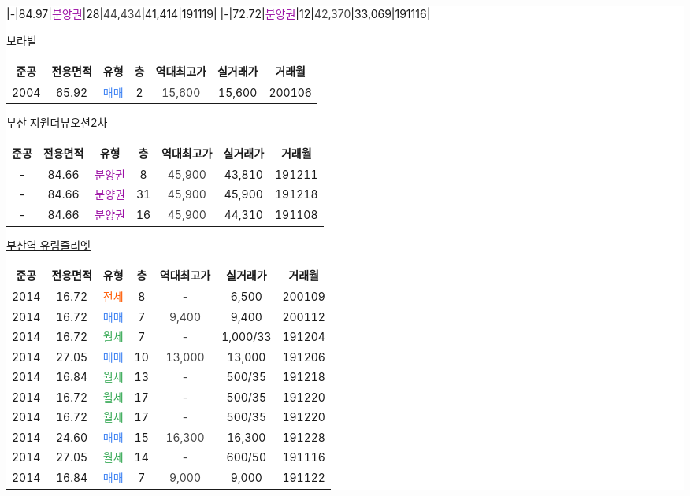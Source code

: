 |-|84.97|<span style="color:#9C11A5">분양권</span>|28|<span style="color:#444444">44,434</span>|41,414|191119|
|-|72.72|<span style="color:#9C11A5">분양권</span>|12|<span style="color:#444444">42,370</span>|33,069|191116|


<script async src="//pagead2.googlesyndication.com/pagead/js/adsbygoogle.js"></script>

<ins class="adsbygoogle"
     style="display:block"
     data-ad-client="ca-pub-1142216861245946"
     data-ad-slot="4805727019"
     data-ad-format="auto"
     data-full-width-responsive="true"></ins>
<script>
(adsbygoogle = window.adsbygoogle || []).push({});
</script>


[보라빌](https://search.naver.com/search.naver?query=%EB%B6%80%EC%82%B0%EA%B4%91%EC%97%AD%EC%8B%9C+%EB%8F%99%EA%B5%AC+%EC%B4%88%EB%9F%89%EB%8F%99+%EB%B3%B4%EB%9D%BC%EB%B9%8C)

|준공|전용면적|유형|층|역대최고가|실거래가|거래월|
|:---:|:---:|:---:|:---:|:---:|:---:|:---:|
|2004|65.92|<span style="color:#4285f3">매매</span>|2|<span style="color:#444444">15,600</span>|15,600|200106|

[부산 지원더뷰오션2차](https://search.naver.com/search.naver?query=%EB%B6%80%EC%82%B0%EA%B4%91%EC%97%AD%EC%8B%9C+%EB%8F%99%EA%B5%AC+%EC%B4%88%EB%9F%89%EB%8F%99+%EB%B6%80%EC%82%B0+%EC%A7%80%EC%9B%90%EB%8D%94%EB%B7%B0%EC%98%A4%EC%85%982%EC%B0%A8)

|준공|전용면적|유형|층|역대최고가|실거래가|거래월|
|:---:|:---:|:---:|:---:|:---:|:---:|:---:|
|-|84.66|<span style="color:#9C11A5">분양권</span>|8|<span style="color:#444444">45,900</span>|43,810|191211|
|-|84.66|<span style="color:#9C11A5">분양권</span>|31|<span style="color:#444444">45,900</span>|45,900|191218|
|-|84.66|<span style="color:#9C11A5">분양권</span>|16|<span style="color:#444444">45,900</span>|44,310|191108|

[부산역 유림줄리엣](https://search.naver.com/search.naver?query=%EB%B6%80%EC%82%B0%EA%B4%91%EC%97%AD%EC%8B%9C+%EB%8F%99%EA%B5%AC+%EC%B4%88%EB%9F%89%EB%8F%99+%EB%B6%80%EC%82%B0%EC%97%AD+%EC%9C%A0%EB%A6%BC%EC%A4%84%EB%A6%AC%EC%97%A3)

|준공|전용면적|유형|층|역대최고가|실거래가|거래월|
|:---:|:---:|:---:|:---:|:---:|:---:|:---:|
|2014|16.72|<span style="color:#ff5a00">전세</span>|8|<span style="color:#444444">-</span>|6,500|200109|
|2014|16.72|<span style="color:#4285f3">매매</span>|7|<span style="color:#444444">9,400</span>|9,400|200112|
|2014|16.72|<span style="color:#34a853">월세</span>|7|<span style="color:#444444">-</span>|1,000/33|191204|
|2014|27.05|<span style="color:#4285f3">매매</span>|10|<span style="color:#444444">13,000</span>|13,000|191206|
|2014|16.84|<span style="color:#34a853">월세</span>|13|<span style="color:#444444">-</span>|500/35|191218|
|2014|16.72|<span style="color:#34a853">월세</span>|17|<span style="color:#444444">-</span>|500/35|191220|
|2014|16.72|<span style="color:#34a853">월세</span>|17|<span style="color:#444444">-</span>|500/35|191220|
|2014|24.60|<span style="color:#4285f3">매매</span>|15|<span style="color:#444444">16,300</span>|16,300|191228|
|2014|27.05|<span style="color:#34a853">월세</span>|14|<span style="color:#444444">-</span>|600/50|191116|
|2014|16.84|<span style="color:#4285f3">매매</span>|7|<span style="color:#444444">9,000</span>|9,000|191122|
